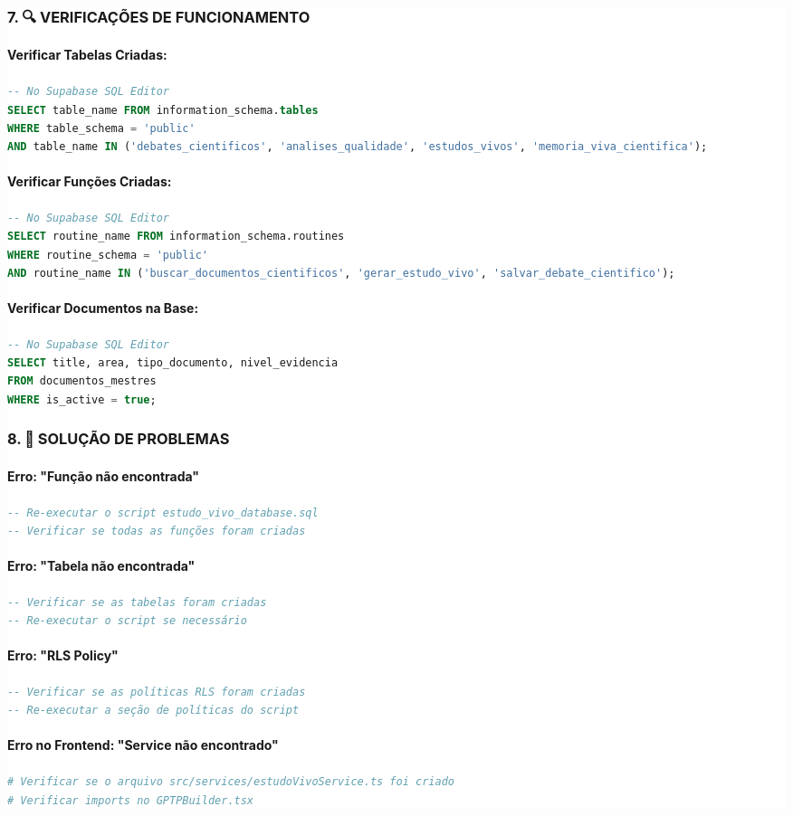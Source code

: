 ### **7. 🔍 VERIFICAÇÕES DE FUNCIONAMENTO**

#### **Verificar Tabelas Criadas:**
```sql
-- No Supabase SQL Editor
SELECT table_name FROM information_schema.tables 
WHERE table_schema = 'public' 
AND table_name IN ('debates_cientificos', 'analises_qualidade', 'estudos_vivos', 'memoria_viva_cientifica');
```

#### **Verificar Funções Criadas:**
```sql
-- No Supabase SQL Editor
SELECT routine_name FROM information_schema.routines 
WHERE routine_schema = 'public' 
AND routine_name IN ('buscar_documentos_cientificos', 'gerar_estudo_vivo', 'salvar_debate_cientifico');
```

#### **Verificar Documentos na Base:**
```sql
-- No Supabase SQL Editor
SELECT title, area, tipo_documento, nivel_evidencia 
FROM documentos_mestres 
WHERE is_active = true;
```

### **8. 🚨 SOLUÇÃO DE PROBLEMAS**

#### **Erro: "Função não encontrada"**
```sql
-- Re-executar o script estudo_vivo_database.sql
-- Verificar se todas as funções foram criadas
```

#### **Erro: "Tabela não encontrada"**
```sql
-- Verificar se as tabelas foram criadas
-- Re-executar o script se necessário
```

#### **Erro: "RLS Policy"**
```sql
-- Verificar se as políticas RLS foram criadas
-- Re-executar a seção de políticas do script
```

#### **Erro no Frontend: "Service não encontrado"**
```bash
# Verificar se o arquivo src/services/estudoVivoService.ts foi criado
# Verificar imports no GPTPBuilder.tsx
```
